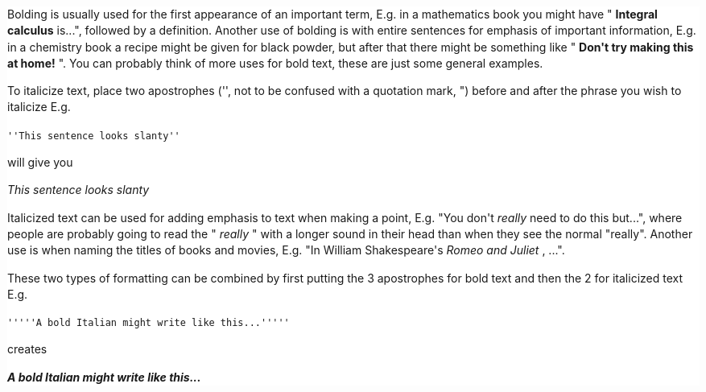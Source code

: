 
 Bolding is usually used for the first appearance of an important term, E.g. in a mathematics book you might have "
 **Integral calculus** 
 is...", followed by a definition. Another use of bolding is with entire sentences for emphasis of important information, E.g. in a chemistry book a recipe might be given for black powder, but after that there might be something like "
 **Don't try making this at home!** 
 ". You can probably think of more uses for bold text, these are just some general examples.
 



 To italicize text, place two apostrophes ('', not to be confused with a quotation mark, ") before and after the phrase you wish to italicize E.g.
 



```
''This sentence looks slanty''

```


 will give you
 




*This sentence looks slanty* 





 Italicized text can be used for adding emphasis to text when making a point, E.g. "You don't
 *really* 
 need to do this but...", where people are probably going to read the "
 *really* 
 " with a longer sound in their head than when they see the normal "really". Another use is when naming the titles of books and movies, E.g. "In William Shakespeare's
 *Romeo and Juliet* 
 , ...".
 



 These two types of formatting can be combined by first putting the 3 apostrophes for bold text and then the 2 for italicized text E.g.
 



```
'''''A bold Italian might write like this...'''''

```


 creates
 




***A bold Italian might write like this...***
